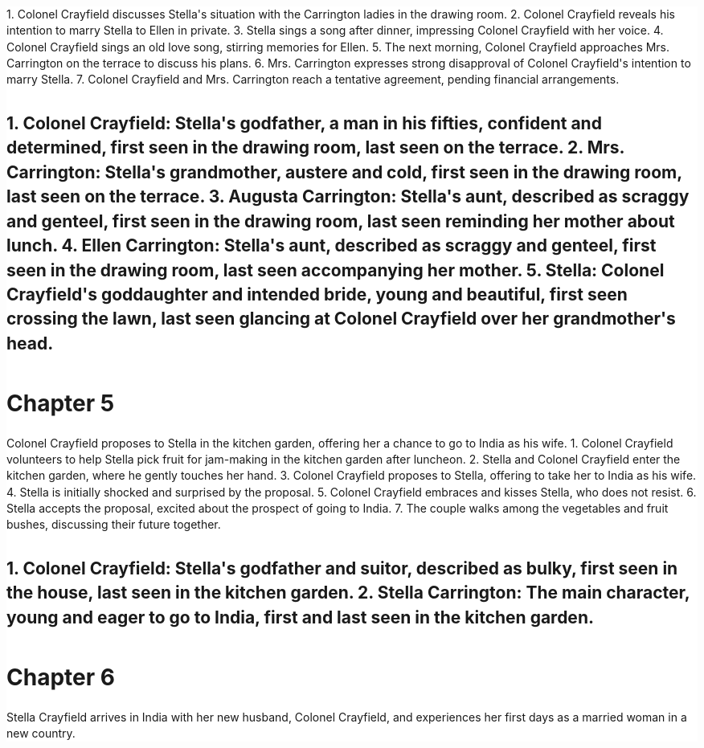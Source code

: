 <events>
1. Colonel Crayfield discusses Stella's situation with the Carrington ladies in the drawing room.
2. Colonel Crayfield reveals his intention to marry Stella to Ellen in private.
3. Stella sings a song after dinner, impressing Colonel Crayfield with her voice.
4. Colonel Crayfield sings an old love song, stirring memories for Ellen.
5. The next morning, Colonel Crayfield approaches Mrs. Carrington on the terrace to discuss his plans.
6. Mrs. Carrington expresses strong disapproval of Colonel Crayfield's intention to marry Stella.
7. Colonel Crayfield and Mrs. Carrington reach a tentative agreement, pending financial arrangements.
</events>

<characters>1. Colonel Crayfield: Stella's godfather, a man in his fifties, confident and determined, first seen in the drawing room, last seen on the terrace.
2. Mrs. Carrington: Stella's grandmother, austere and cold, first seen in the drawing room, last seen on the terrace.
3. Augusta Carrington: Stella's aunt, described as scraggy and genteel, first seen in the drawing room, last seen reminding her mother about lunch.
4. Ellen Carrington: Stella's aunt, described as scraggy and genteel, first seen in the drawing room, last seen accompanying her mother.
5. Stella: Colonel Crayfield's goddaughter and intended bride, young and beautiful, first seen crossing the lawn, last seen glancing at Colonel Crayfield over her grandmother's head.</characters>
----------------
# Chapter 5
<synopsis>
Colonel Crayfield proposes to Stella in the kitchen garden, offering her a chance to go to India as his wife.
</synopsis>

<events>
1. Colonel Crayfield volunteers to help Stella pick fruit for jam-making in the kitchen garden after luncheon.
2. Stella and Colonel Crayfield enter the kitchen garden, where he gently touches her hand.
3. Colonel Crayfield proposes to Stella, offering to take her to India as his wife.
4. Stella is initially shocked and surprised by the proposal.
5. Colonel Crayfield embraces and kisses Stella, who does not resist.
6. Stella accepts the proposal, excited about the prospect of going to India.
7. The couple walks among the vegetables and fruit bushes, discussing their future together.
</events>

<characters>1. Colonel Crayfield: Stella's godfather and suitor, described as bulky, first seen in the house, last seen in the kitchen garden.
2. Stella Carrington: The main character, young and eager to go to India, first and last seen in the kitchen garden.</characters>
----------------
# Chapter 6
<synopsis>
Stella Crayfield arrives in India with her new husband, Colonel Crayfield, and experiences her first days as a married woman in a new country.
</synopsis>
